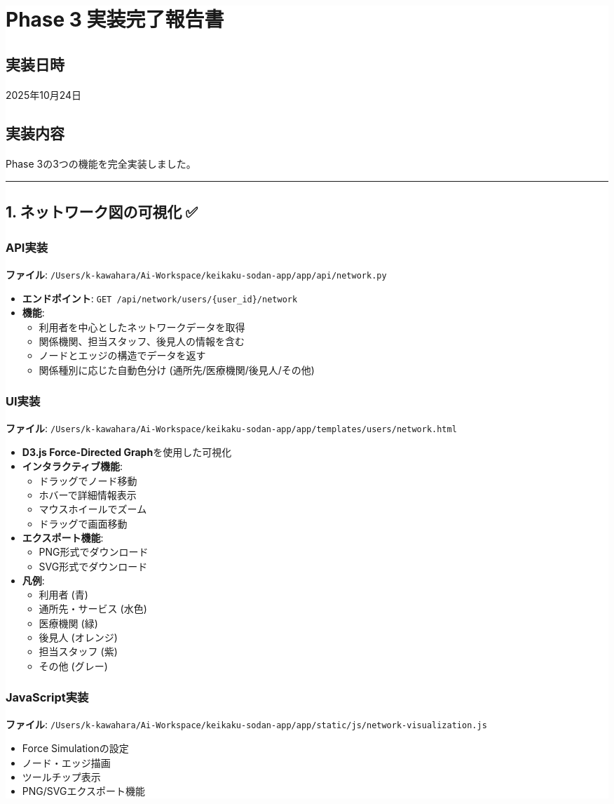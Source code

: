 # Phase 3 実装完了報告書

## 実装日時
2025年10月24日

## 実装内容

Phase 3の3つの機能を完全実装しました。

---

## 1. ネットワーク図の可視化 ✅

### API実装
**ファイル**: `/Users/k-kawahara/Ai-Workspace/keikaku-sodan-app/app/api/network.py`

- **エンドポイント**: `GET /api/network/users/{user_id}/network`
- **機能**:
  - 利用者を中心としたネットワークデータを取得
  - 関係機関、担当スタッフ、後見人の情報を含む
  - ノードとエッジの構造でデータを返す
  - 関係種別に応じた自動色分け (通所先/医療機関/後見人/その他)

### UI実装
**ファイル**: `/Users/k-kawahara/Ai-Workspace/keikaku-sodan-app/app/templates/users/network.html`

- **D3.js Force-Directed Graph**を使用した可視化
- **インタラクティブ機能**:
  - ドラッグでノード移動
  - ホバーで詳細情報表示
  - マウスホイールでズーム
  - ドラッグで画面移動
- **エクスポート機能**:
  - PNG形式でダウンロード
  - SVG形式でダウンロード
- **凡例**:
  - 利用者 (青)
  - 通所先・サービス (水色)
  - 医療機関 (緑)
  - 後見人 (オレンジ)
  - 担当スタッフ (紫)
  - その他 (グレー)

### JavaScript実装
**ファイル**: `/Users/k-kawahara/Ai-Workspace/keikaku-sodan-app/app/static/js/network-visualization.js`

- Force Simulationの設定
- ノード・エッジ描画
- ツールチップ表示
- PNG/SVGエクスポート機能

